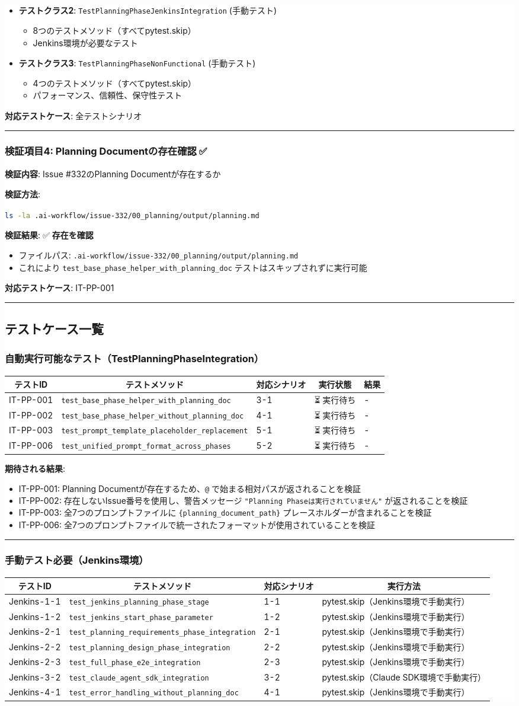 - **テストクラス2**: `TestPlanningPhaseJenkinsIntegration` (手動テスト)
  - 8つのテストメソッド（すべてpytest.skip）
  - Jenkins環境が必要なテスト

- **テストクラス3**: `TestPlanningPhaseNonFunctional` (手動テスト)
  - 4つのテストメソッド（すべてpytest.skip）
  - パフォーマンス、信頼性、保守性テスト

**対応テストケース**: 全テストシナリオ

---

### 検証項目4: Planning Documentの存在確認 ✅

**検証内容**: Issue #332のPlanning Documentが存在するか

**検証方法**:
```bash
ls -la .ai-workflow/issue-332/00_planning/output/planning.md
```

**検証結果**: ✅ **存在を確認**

- ファイルパス: `.ai-workflow/issue-332/00_planning/output/planning.md`
- これにより `test_base_phase_helper_with_planning_doc` テストはスキップされずに実行可能

**対応テストケース**: IT-PP-001

---

## テストケース一覧

### 自動実行可能なテスト（TestPlanningPhaseIntegration）

| テストID | テストメソッド | 対応シナリオ | 実行状態 | 結果 |
|---------|--------------|------------|---------|------|
| IT-PP-001 | `test_base_phase_helper_with_planning_doc` | 3-1 | ⏳ 実行待ち | - |
| IT-PP-002 | `test_base_phase_helper_without_planning_doc` | 4-1 | ⏳ 実行待ち | - |
| IT-PP-003 | `test_prompt_template_placeholder_replacement` | 5-1 | ⏳ 実行待ち | - |
| IT-PP-006 | `test_unified_prompt_format_across_phases` | 5-2 | ⏳ 実行待ち | - |

**期待される結果**:
- IT-PP-001: Planning Documentが存在するため、`@` で始まる相対パスが返されることを検証
- IT-PP-002: 存在しないIssue番号を使用し、警告メッセージ `"Planning Phaseは実行されていません"` が返されることを検証
- IT-PP-003: 全7つのプロンプトファイルに `{planning_document_path}` プレースホルダーが含まれることを検証
- IT-PP-006: 全7つのプロンプトファイルで統一されたフォーマットが使用されていることを検証

---

### 手動テスト必要（Jenkins環境）

| テストID | テストメソッド | 対応シナリオ | 実行方法 |
|---------|--------------|------------|---------|
| Jenkins-1-1 | `test_jenkins_planning_phase_stage` | 1-1 | pytest.skip（Jenkins環境で手動実行） |
| Jenkins-1-2 | `test_jenkins_start_phase_parameter` | 1-2 | pytest.skip（Jenkins環境で手動実行） |
| Jenkins-2-1 | `test_planning_requirements_phase_integration` | 2-1 | pytest.skip（Jenkins環境で手動実行） |
| Jenkins-2-2 | `test_planning_design_phase_integration` | 2-2 | pytest.skip（Jenkins環境で手動実行） |
| Jenkins-2-3 | `test_full_phase_e2e_integration` | 2-3 | pytest.skip（Jenkins環境で手動実行） |
| Jenkins-3-2 | `test_claude_agent_sdk_integration` | 3-2 | pytest.skip（Claude SDK環境で手動実行） |
| Jenkins-4-1 | `test_error_handling_without_planning_doc` | 4-1 | pytest.skip（Jenkins環境で手動実行） |